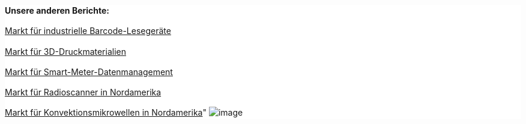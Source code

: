 

<strong>Unsere anderen Berichte:</strong>

<a href=https://www.linkedin.com/pulse/industrial-barcode-reader-market-size-share>Markt für industrielle Barcode-Lesegeräte</a>

<a href=https://www.linkedin.com/pulse/3d-printing-materials-market-research-report>Markt für 3D-Druckmaterialien</a>

<a href=https://www.linkedin.com/pulse/smart-meter-data-management-market-size-share-outlook>Markt für Smart-Meter-Datenmanagement</a>

<a href=https://www.linkedin.com/pulse/north-america-radio-scanner-market-expecting>Markt für Radioscanner in Nordamerika</a>

<a href=https://www.linkedin.com/pulse/north-america-convection-microwave-market-2023-challenges>Markt für Konvektionsmikrowellen in Nordamerika</a>"
![image](https://github.com/Gayatrikarjule/Market-Analysis-361/assets/97346546/b16a7e55-f38e-4e2e-b0d8-31985e723fa0)
